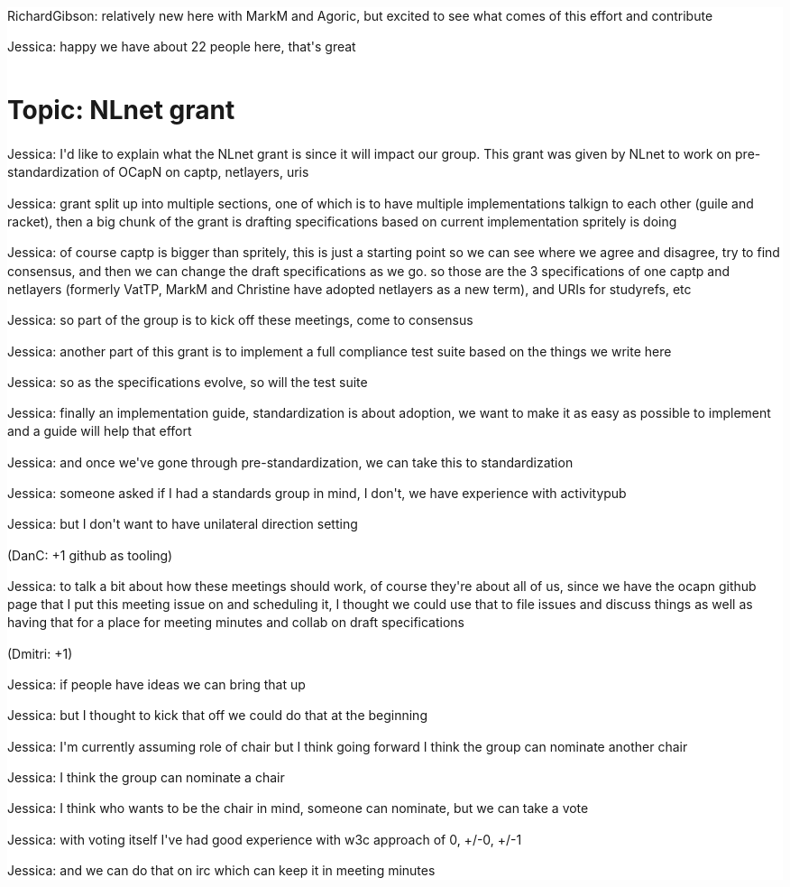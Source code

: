RichardGibson: relatively new here with MarkM and Agoric, but excited to see what comes of this effort and contribute

Jessica: happy we have about 22 people here, that's great

# Topic: NLnet grant

Jessica: I'd like to explain what the NLnet grant is since it will impact our group.  This grant was given by NLnet to work on pre-standardization of OCapN on captp, netlayers, uris

Jessica: grant split up into multiple sections, one of which is to have multiple implementations talkign to each other (guile and racket), then a big chunk of the grant is drafting specifications based on current implementation spritely is doing

Jessica: of course captp is bigger than spritely, this is just a starting point so we can see where we agree and disagree, try to find consensus, and then we can change the draft specifications as we go.  so those are the 3 specifications of one captp and netlayers (formerly VatTP, MarkM and Christine have adopted netlayers as a new term), and URIs for studyrefs, etc

Jessica: so part of the group is to kick off these meetings, come to consensus

Jessica: another part of this grant is to implement a full compliance test suite based on the things we write here

Jessica:  so as the specifications evolve, so will the test suite

Jessica: finally an implementation guide, standardization is about adoption, we want to make it as easy as possible to implement and a guide will help that effort

Jessica: and once we've gone through pre-standardization, we can take this to standardization

Jessica: someone asked if I had a standards group in mind, I don't, we have experience with activitypub

Jessica: but I don't want to have unilateral direction setting

(DanC: +1 github as tooling)

Jessica: to talk a bit about how these meetings should work, of course they're about all of us, since we have the ocapn github page that I put this meeting issue on and scheduling it, I thought we could use that to file issues and discuss things as well as having that for a place for meeting minutes and collab on draft specifications

(Dmitri: +1)

Jessica: if people have ideas we can bring that up

Jessica: but I thought to kick that off we could do that at the beginning

Jessica: I'm currently assuming role of chair but I think going forward I think the group can nominate another chair

Jessica: I think the group can nominate a chair

Jessica: I think who wants to be the chair in mind, someone can nominate, but we can take a vote

Jessica: with voting itself I've had good experience with w3c approach of 0, +/-0, +/-1

Jessica: and we can do that on irc which can keep it in meeting minutes
